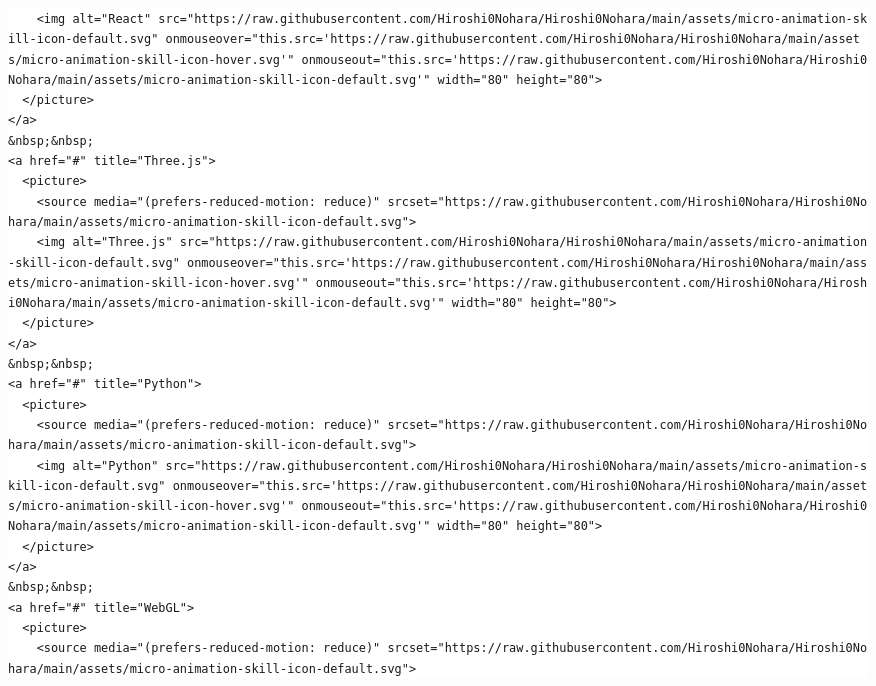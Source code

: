         <img alt="React" src="https://raw.githubusercontent.com/Hiroshi0Nohara/Hiroshi0Nohara/main/assets/micro-animation-skill-icon-default.svg" onmouseover="this.src='https://raw.githubusercontent.com/Hiroshi0Nohara/Hiroshi0Nohara/main/assets/micro-animation-skill-icon-hover.svg'" onmouseout="this.src='https://raw.githubusercontent.com/Hiroshi0Nohara/Hiroshi0Nohara/main/assets/micro-animation-skill-icon-default.svg'" width="80" height="80">
      </picture>
    </a>
    &nbsp;&nbsp;
    <a href="#" title="Three.js">
      <picture>
        <source media="(prefers-reduced-motion: reduce)" srcset="https://raw.githubusercontent.com/Hiroshi0Nohara/Hiroshi0Nohara/main/assets/micro-animation-skill-icon-default.svg">
        <img alt="Three.js" src="https://raw.githubusercontent.com/Hiroshi0Nohara/Hiroshi0Nohara/main/assets/micro-animation-skill-icon-default.svg" onmouseover="this.src='https://raw.githubusercontent.com/Hiroshi0Nohara/Hiroshi0Nohara/main/assets/micro-animation-skill-icon-hover.svg'" onmouseout="this.src='https://raw.githubusercontent.com/Hiroshi0Nohara/Hiroshi0Nohara/main/assets/micro-animation-skill-icon-default.svg'" width="80" height="80">
      </picture>
    </a>
    &nbsp;&nbsp;
    <a href="#" title="Python">
      <picture>
        <source media="(prefers-reduced-motion: reduce)" srcset="https://raw.githubusercontent.com/Hiroshi0Nohara/Hiroshi0Nohara/main/assets/micro-animation-skill-icon-default.svg">
        <img alt="Python" src="https://raw.githubusercontent.com/Hiroshi0Nohara/Hiroshi0Nohara/main/assets/micro-animation-skill-icon-default.svg" onmouseover="this.src='https://raw.githubusercontent.com/Hiroshi0Nohara/Hiroshi0Nohara/main/assets/micro-animation-skill-icon-hover.svg'" onmouseout="this.src='https://raw.githubusercontent.com/Hiroshi0Nohara/Hiroshi0Nohara/main/assets/micro-animation-skill-icon-default.svg'" width="80" height="80">
      </picture>
    </a>
    &nbsp;&nbsp;
    <a href="#" title="WebGL">
      <picture>
        <source media="(prefers-reduced-motion: reduce)" srcset="https://raw.githubusercontent.com/Hiroshi0Nohara/Hiroshi0Nohara/main/assets/micro-animation-skill-icon-default.svg">